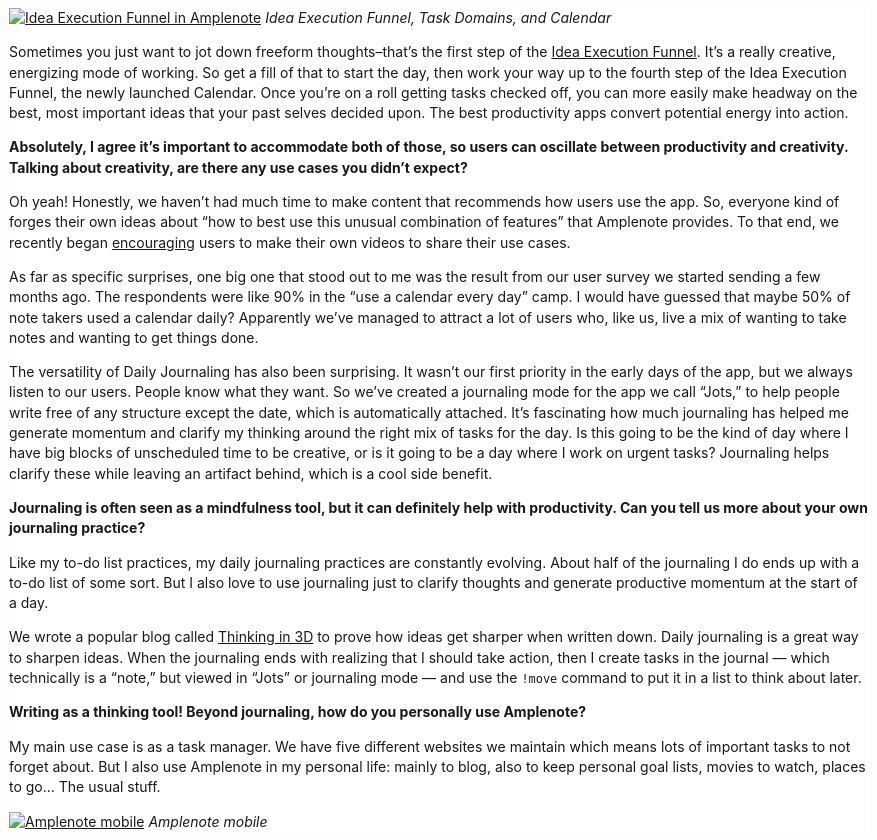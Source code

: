 [![Idea Execution Funnel in Amplenote](https://nesslabs.com/wp-content/uploads/2021/04/amplenote-idea-execution-funnel-screenshot-1024x715.png)](https://nesslabs.com/wp-content/uploads/2021/04/amplenote-idea-execution-funnel-screenshot.png)
_Idea Execution Funnel, Task Domains, and Calendar_

Sometimes you just want to jot down freeform thoughts–that’s the first step of the [Idea Execution Funnel](https://www.amplenote.com/blog/jots_unify_four_apps_ideas_into_idea_funnel). It’s a really creative, energizing mode of working. So get a fill of that to start the day, then work your way up to the fourth step of the Idea Execution Funnel, the newly launched Calendar. Once you’re on a roll getting tasks checked off, you can more easily make headway on the best, most important ideas that your past selves decided upon. The best productivity apps convert potential energy into action.

**Absolutely, I agree it’s important to accommodate both of those, so users can oscillate between productivity and creativity. Talking about creativity, are there any use cases you didn’t expect?**

Oh yeah! Honestly, we haven’t had much time to make content that recommends how users use the app. So, everyone kind of forges their own ideas about “how to best use this unusual combination of features” that Amplenote provides. To that end, we recently began [encouraging](https://public.amplenote.com/cYbV7u/youtube-video-contest) users to make their own videos to share their use cases.

As far as specific surprises, one big one that stood out to me was the result from our user survey we started sending a few months ago. The respondents were like 90% in the “use a calendar every day” camp. I would have guessed that maybe 50% of note takers used a calendar daily? Apparently we’ve managed to attract a lot of users who, like us, live a mix of wanting to take notes and wanting to get things done.

The versatility of Daily Journaling has also been surprising. It wasn’t our first priority in the early days of the app, but we always listen to our users. People know what they want. So we’ve created a journaling mode for the app we call “Jots,” to help people write free of any structure except the date, which is automatically attached. It’s fascinating how much journaling has helped me generate momentum and clarify my thinking around the right mix of tasks for the day. Is this going to be the kind of day where I have big blocks of unscheduled time to be creative, or is it going to be a day where I work on urgent tasks? Journaling helps clarify these while leaving an artifact behind, which is a cool side benefit.

**Journaling is often seen as a mindfulness tool, but it can definitely help with productivity. Can you tell us more about your own journaling practice?**

Like my to-do list practices, my daily journaling practices are constantly evolving. About half of the journaling I do ends up with a to-do list of some sort. But I also love to use journaling just to clarify thoughts and generate productive momentum at the start of a day. 

We wrote a popular blog called [Thinking in 3D](https://www.amplenote.com/blog/writing_in_3d_how_the_writing_method_impacts_thinking) to prove how ideas get sharper when written down. Daily journaling is a great way to sharpen ideas. When the journaling ends with realizing that I should take action, then I create tasks in the journal — which technically is a “note,” but viewed in “Jots” or journaling mode — and use the `!move` command to put it in a list to think about later.

**Writing as a thinking tool! Beyond journaling, how do you personally use Amplenote?**

My main use case is as a task manager. We have five different websites we maintain which means lots of important tasks to not forget about. But I also use Amplenote in my personal life: mainly to blog, also to keep personal goal lists, movies to watch, places to go… The usual stuff.

[![Amplenote mobile](https://nesslabs.com/wp-content/uploads/2021/04/amplenote-mobile-screenshot-493x1024.png)](https://nesslabs.com/wp-content/uploads/2021/04/amplenote-mobile-screenshot.png)
_Amplenote mobile_

